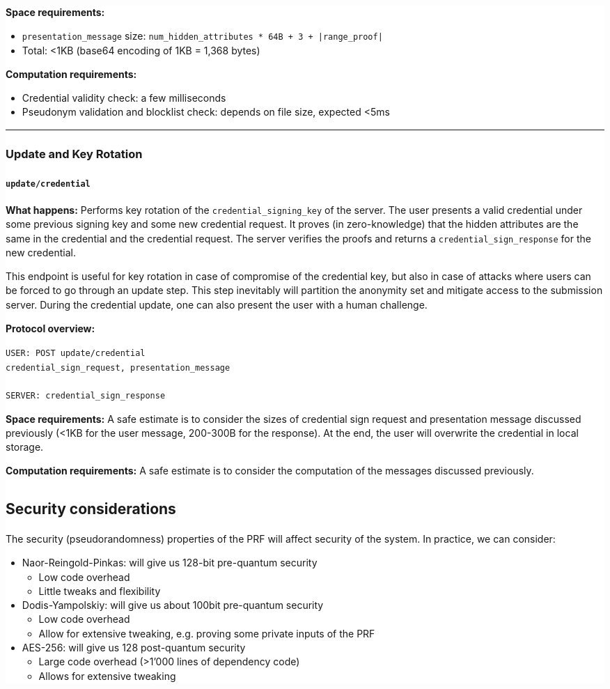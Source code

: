 **Space requirements:**
- `presentation_message` size: `num_hidden_attributes * 64B + 3 + |range_proof|`
- Total: <1KB (base64 encoding of 1KB = 1,368 bytes)

**Computation requirements:**
- Credential validity check: a few milliseconds
- Pseudonym validation and blocklist check: depends on file size, expected <5ms

---

### Update and Key Rotation

#### `update/credential`

**What happens:** Performs key rotation of the `credential_signing_key` of the server. The user presents a valid credential under some previous signing key and some new credential request. It proves (in zero-knowledge) that the hidden attributes are the same in the credential and the credential request. The server verifies the proofs and returns a `credential_sign_response` for the new credential.

This endpoint is useful for key rotation in case of compromise of the credential key, but also in case of attacks where users can be forced to go through an update step. This step inevitably will partition the anonymity set and mitigate access to the submission server. During the credential update, one can also present the user with a human challenge.

**Protocol overview:**
```
USER: POST update/credential
credential_sign_request, presentation_message

SERVER: credential_sign_response
```

**Space requirements:**
A safe estimate is to consider the sizes of credential sign request and presentation message discussed previously (<1KB for the user message, 200-300B for the response). At the end, the user will overwrite the credential in local storage.

**Computation requirements:**
A safe estimate is to consider the computation of the messages discussed previously.

## Security considerations

The security (pseudorandomness) properties of the PRF will affect security of the system. In practice, we can consider:

- Naor-Reingold-Pinkas: will give us 128-bit pre-quantum security
  - Low code overhead
  - Little tweaks and flexibility
- Dodis-Yampolskiy: will give us about 100bit pre-quantum security
  - Low code overhead
  - Allow for extensive tweaking, e.g. proving some private inputs of the PRF
- AES-256: will give us 128 post-quantum security
  - Large code overhead (\>1’000 lines of dependency code)
  - Allows for extensive tweaking
